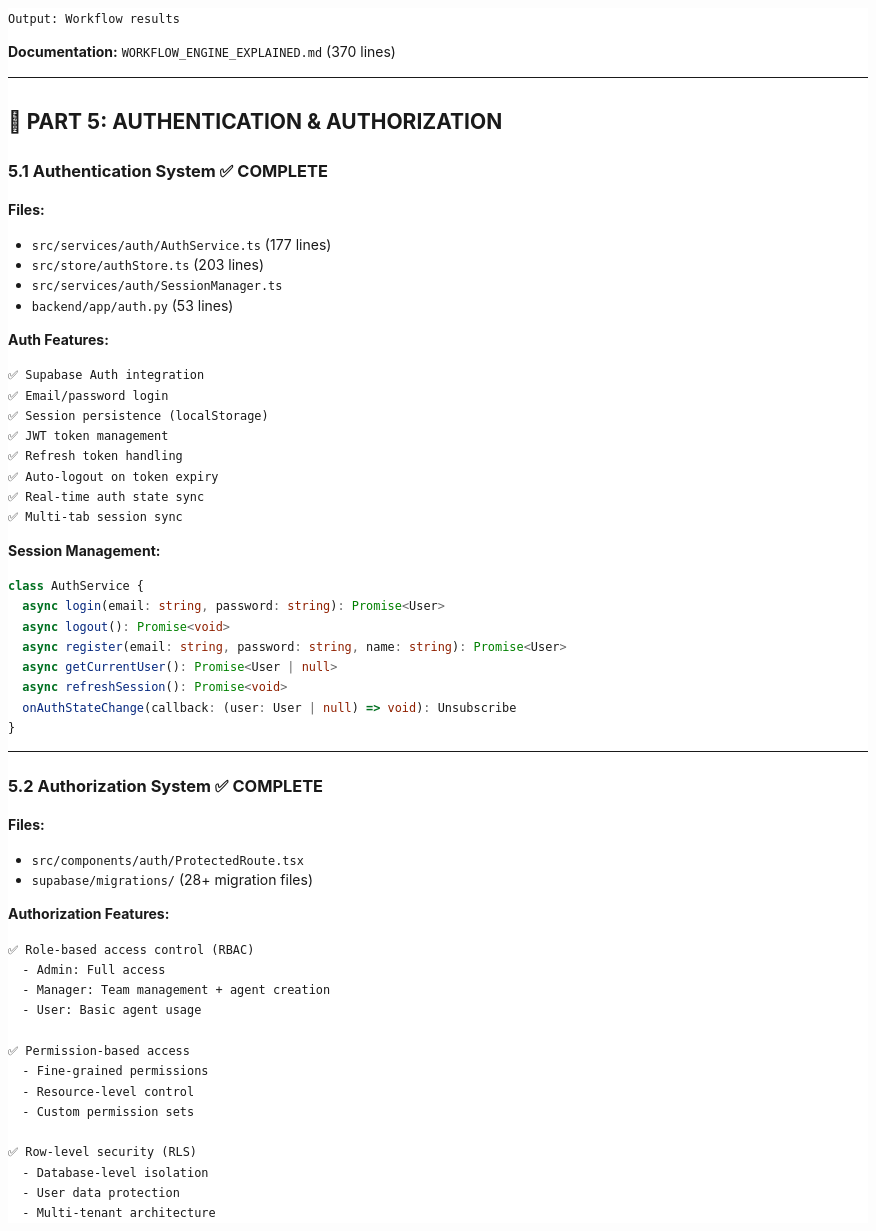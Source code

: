 ```
Output: Workflow results
```

**Documentation:** `WORKFLOW_ENGINE_EXPLAINED.md` (370 lines)

---

## 🔐 PART 5: AUTHENTICATION & AUTHORIZATION

### **5.1 Authentication System** ✅ COMPLETE

**Files:**
- `src/services/auth/AuthService.ts` (177 lines)
- `src/store/authStore.ts` (203 lines)
- `src/services/auth/SessionManager.ts`
- `backend/app/auth.py` (53 lines)

**Auth Features:**
```
✅ Supabase Auth integration
✅ Email/password login
✅ Session persistence (localStorage)
✅ JWT token management
✅ Refresh token handling
✅ Auto-logout on token expiry
✅ Real-time auth state sync
✅ Multi-tab session sync
```

**Session Management:**
```typescript
class AuthService {
  async login(email: string, password: string): Promise<User>
  async logout(): Promise<void>
  async register(email: string, password: string, name: string): Promise<User>
  async getCurrentUser(): Promise<User | null>
  async refreshSession(): Promise<void>
  onAuthStateChange(callback: (user: User | null) => void): Unsubscribe
}
```

---

### **5.2 Authorization System** ✅ COMPLETE

**Files:**
- `src/components/auth/ProtectedRoute.tsx`
- `supabase/migrations/` (28+ migration files)

**Authorization Features:**
```
✅ Role-based access control (RBAC)
  - Admin: Full access
  - Manager: Team management + agent creation
  - User: Basic agent usage

✅ Permission-based access
  - Fine-grained permissions
  - Resource-level control
  - Custom permission sets

✅ Row-level security (RLS)
  - Database-level isolation
  - User data protection
  - Multi-tenant architecture

```